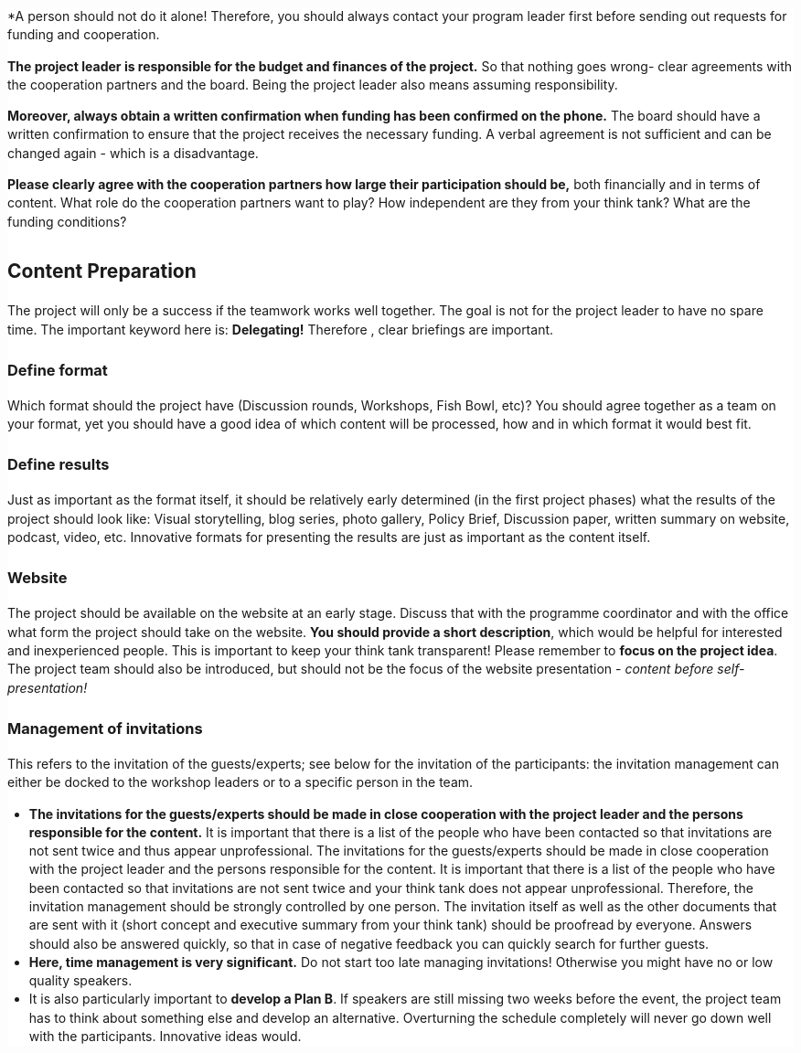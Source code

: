 \*A person should not do it alone! Therefore, you should always contact your program leader first before sending out requests for funding and cooperation.

**The project leader is responsible for the budget and finances of the project.** So that nothing goes wrong- clear agreements with the cooperation partners and the board. Being the project leader also means assuming responsibility.

**Moreover, always obtain a written confirmation when funding has been confirmed on the phone.** The board should have a written confirmation to ensure that the project receives the necessary funding. A verbal agreement is not sufficient and can be changed again - which is a disadvantage.

**Please clearly agree with the cooperation partners how large their participation should be,** both financially and in terms of content. What role do the cooperation partners want to play? How independent are they from your think tank? What are the funding conditions?

## Content Preparation

The project will only be a success if the teamwork works well together. The goal is not for the project leader to have no spare time. The important keyword here is: **Delegating!** Therefore , clear briefings are important.

### **Define format**

Which format should the project have \(Discussion rounds, Workshops, Fish Bowl, etc\)? You should agree together as a team on your format, yet you should have a good idea of which content will be processed, how and in which format it would best fit.

### **Define results**

 Just as important as the format itself, it should be relatively early determined \(in the first project phases\) what the results of the project should look like: Visual storytelling, blog series, photo gallery, Policy Brief, Discussion paper, written summary on website, podcast, video, etc. Innovative formats for presenting the results are just as important as the content itself.

### **Website**

The project should be available on the website at an early stage. Discuss that with the programme coordinator and with the office what form the project should take on the website. **You should provide a short description**, which would be helpful for interested and inexperienced people. This is important to keep your think tank transparent! Please remember to **focus on the project idea**. The project team should also be introduced, but should not be the focus of the website presentation - _content before self-presentation!_

### **Management of invitations** 

This refers to the invitation of the guests/experts; see below for the invitation of the participants: the invitation management can either be docked to the workshop leaders or to a specific person in the team.

* **The invitations for the guests/experts should be made in close cooperation with the project leader and the persons responsible for the content.** It is important that there is a list of the people who have been contacted so that invitations are not sent twice and thus appear unprofessional. The invitations for the guests/experts should be made in close cooperation with the project leader and the persons responsible for the content. It is important that there is a list of the people who have been contacted so that invitations are not sent twice and your think tank does not appear unprofessional. Therefore, the invitation management should be strongly controlled by one person. The invitation itself as well as the other documents that are sent with it \(short concept and executive summary from your think tank\) should be proofread by everyone. Answers should also be answered quickly, so that in case of negative feedback you can quickly search for further guests. 
* **Here, time management is very significant.**  Do not start too late managing invitations! Otherwise you might have no or low quality speakers.
* It is also particularly important to **develop a Plan B**. If speakers are still missing two weeks before the event, the project team has to think about something else and develop an alternative. Overturning the schedule completely will never go down well with the participants. Innovative ideas would.